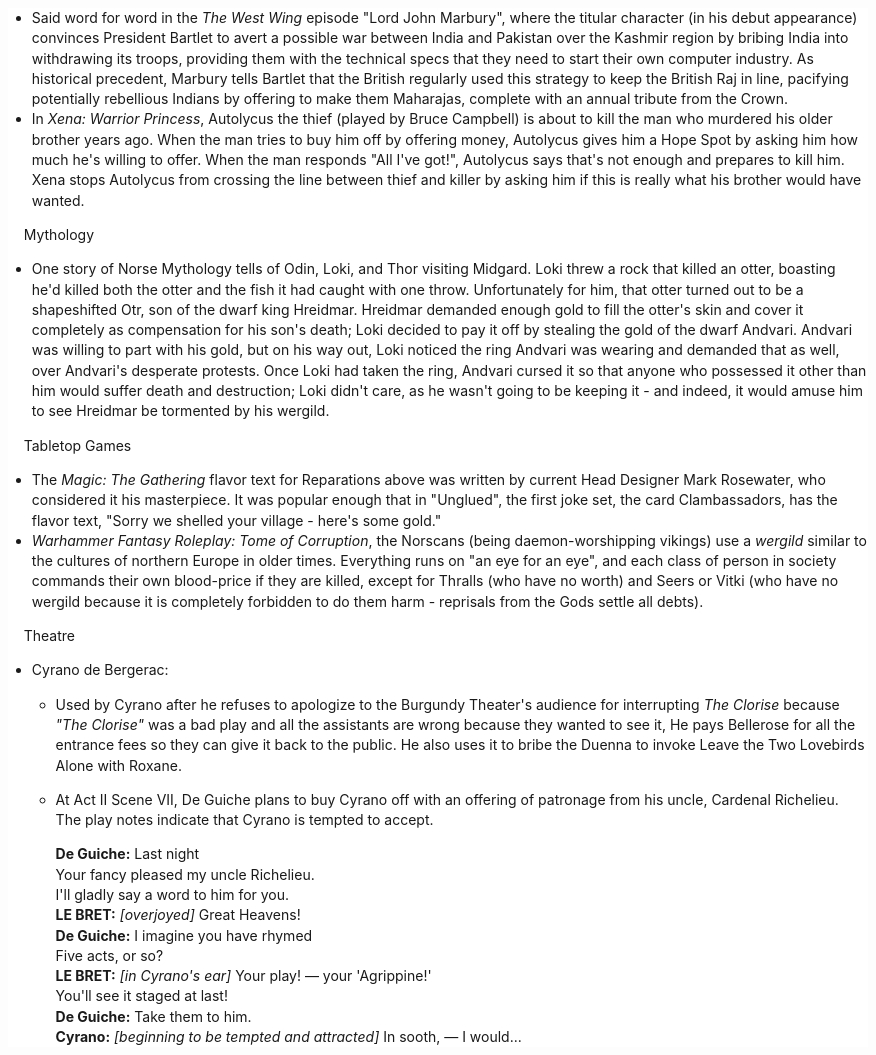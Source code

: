 -   Said word for word in the _The West Wing_ episode "Lord John Marbury", where the titular character (in his debut appearance) convinces President Bartlet to avert a possible war between India and Pakistan over the Kashmir region by bribing India into withdrawing its troops, providing them with the technical specs that they need to start their own computer industry. As historical precedent, Marbury tells Bartlet that the British regularly used this strategy to keep the British Raj in line, pacifying potentially rebellious Indians by offering to make them Maharajas, complete with an annual tribute from the Crown.
-   In _Xena: Warrior Princess_, Autolycus the thief (played by Bruce Campbell) is about to kill the man who murdered his older brother years ago. When the man tries to buy him off by offering money, Autolycus gives him a Hope Spot by asking him how much he's willing to offer. When the man responds "All I've got!", Autolycus says that's not enough and prepares to kill him. Xena stops Autolycus from crossing the line between thief and killer by asking him if this is really what his brother would have wanted.

    Mythology 

-   One story of Norse Mythology tells of Odin, Loki, and Thor visiting Midgard. Loki threw a rock that killed an otter, boasting he'd killed both the otter and the fish it had caught with one throw. Unfortunately for him, that otter turned out to be a shapeshifted Otr, son of the dwarf king Hreidmar. Hreidmar demanded enough gold to fill the otter's skin and cover it completely as compensation for his son's death; Loki decided to pay it off by stealing the gold of the dwarf Andvari. Andvari was willing to part with his gold, but on his way out, Loki noticed the ring Andvari was wearing and demanded that as well, over Andvari's desperate protests. Once Loki had taken the ring, Andvari cursed it so that anyone who possessed it other than him would suffer death and destruction; Loki didn't care, as he wasn't going to be keeping it - and indeed, it would amuse him to see Hreidmar be tormented by his wergild.

    Tabletop Games 

-   The _Magic: The Gathering_ flavor text for Reparations above was written by current Head Designer Mark Rosewater, who considered it his masterpiece. It was popular enough that in "Unglued", the first joke set, the card Clambassadors, has the flavor text, "Sorry we shelled your village - here's some gold."
-   _Warhammer Fantasy Roleplay: Tome of Corruption_, the Norscans (being daemon-worshipping vikings) use a _wergild_ similar to the cultures of northern Europe in older times. Everything runs on "an eye for an eye", and each class of person in society commands their own blood-price if they are killed, except for Thralls (who have no worth) and Seers or Vitki (who have no wergild because it is completely forbidden to do them harm - reprisals from the Gods settle all debts).

    Theatre 

-   Cyrano de Bergerac:
    -   Used by Cyrano after he refuses to apologize to the Burgundy Theater's audience for interrupting _The Clorise_ because _"The Clorise"_ was a bad play and all the assistants are wrong because they wanted to see it, He pays Bellerose for all the entrance fees so they can give it back to the public. He also uses it to bribe the Duenna to invoke Leave the Two Lovebirds Alone with Roxane.
    -   At Act II Scene VII, De Guiche plans to buy Cyrano off with an offering of patronage from his uncle, Cardenal Richelieu. The play notes indicate that Cyrano is tempted to accept.
        
        **De Guiche:** Last night  
        Your fancy pleased my uncle Richelieu.  
        I'll gladly say a word to him for you.  
        **LE BRET:** _\[overjoyed\]_ Great Heavens!  
        **De Guiche:** I imagine you have rhymed  
        Five acts, or so?  
        **LE BRET:** _\[in Cyrano's ear\]_ Your play! — your 'Agrippine!'  
        You'll see it staged at last!  
        **De Guiche:** Take them to him.  
        **Cyrano:** _\[beginning to be tempted and attracted\]_ In sooth, — I would...
        